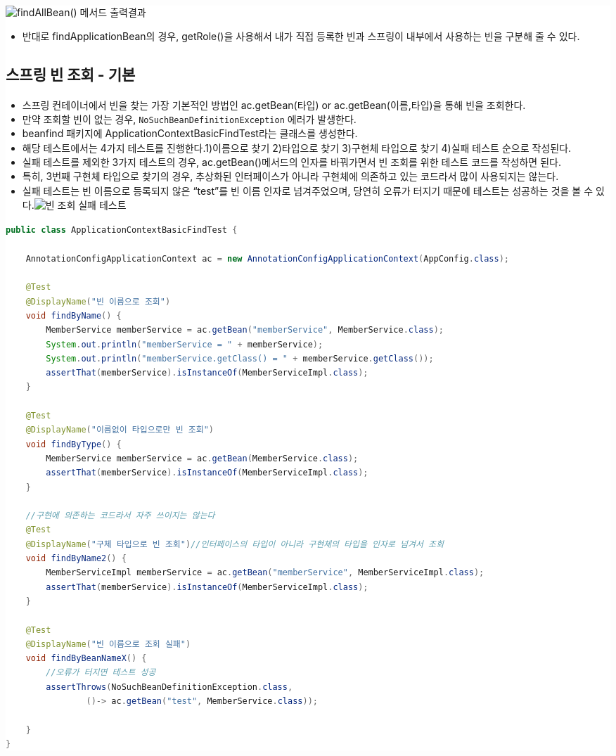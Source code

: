 ![findAllBean() 메서드 출력결과](%E1%84%89%E1%85%B3%E1%84%8F%E1%85%B3%E1%84%85%E1%85%B5%E1%86%AB%E1%84%89%E1%85%A3%E1%86%BA%202021-08-10%20%E1%84%8B%E1%85%A9%E1%84%8C%E1%85%A5%E1%86%AB%2011.32.07.png)
- 반대로 findApplicationBean의 경우, getRole()을 사용해서 내가 직접 등록한 빈과 스프링이 내부에서 사용하는 빈을 구분해 줄 수 있다.
## 스프링 빈 조회 - 기본
- 스프링 컨테이너에서 빈을 찾는 가장 기본적인 방법인 ac.getBean(타입) or ac.getBean(이름,타입)을 통해 빈을 조회한다.
- 만약 조회할 빈이 없는 경우, `NoSuchBeanDefinitionException` 에러가 발생한다.
- beanfind 패키지에 ApplicationContextBasicFindTest라는 클래스를 생성한다.
- 해당 테스트에서는 4가지 테스트를 진행한다.1)이름으로 찾기 2)타입으로 찾기 3)구현체 타입으로 찾기 4)실패 테스트 순으로 작성된다.
- 실패 테스트를 제외한 3가지 테스트의 경우, ac.getBean()메서드의 인자를 바꿔가면서 빈 조회를 위한 테스트 코드를 작성하면 된다.
- 특히, 3번째 구현체 타입으로 찾기의 경우, 추상화된 인터페이스가 아니라 구현체에 의존하고 있는 코드라서 많이 사용되지는 않는다.
- 실패 테스트는 빈 이름으로 등록되지 않은 “test”를 빈 이름 인자로 넘겨주었으며, 당연히 오류가 터지기 때문에 테스트는 성공하는 것을 볼 수 있다.![빈 조회 실패 테스트](%E1%84%89%E1%85%B3%E1%84%8F%E1%85%B3%E1%84%85%E1%85%B5%E1%86%AB%E1%84%89%E1%85%A3%E1%86%BA%202021-08-10%20%E1%84%8B%E1%85%A9%E1%84%8C%E1%85%A5%E1%86%AB%2011.54.06.png)
```java
public class ApplicationContextBasicFindTest {

    AnnotationConfigApplicationContext ac = new AnnotationConfigApplicationContext(AppConfig.class);

    @Test
    @DisplayName("빈 이름으로 조회")
    void findByName() {
        MemberService memberService = ac.getBean("memberService", MemberService.class);
        System.out.println("memberService = " + memberService);
        System.out.println("memberService.getClass() = " + memberService.getClass());
        assertThat(memberService).isInstanceOf(MemberServiceImpl.class);
    }

    @Test
    @DisplayName("이름없이 타입으로만 빈 조회")
    void findByType() {
        MemberService memberService = ac.getBean(MemberService.class);
        assertThat(memberService).isInstanceOf(MemberServiceImpl.class);
    }

    //구현에 의존하는 코드라서 자주 쓰이지는 않는다
    @Test
    @DisplayName("구체 타입으로 빈 조회")//인터페이스의 타입이 아니라 구현체의 타입을 인자로 넘겨서 조회
    void findByName2() {
        MemberServiceImpl memberService = ac.getBean("memberService", MemberServiceImpl.class);
        assertThat(memberService).isInstanceOf(MemberServiceImpl.class);
    }

    @Test
    @DisplayName("빈 이름으로 조회 실패")
    void findByBeanNameX() {
        //오류가 터지면 테스트 성공
        assertThrows(NoSuchBeanDefinitionException.class,
                ()-> ac.getBean("test", MemberService.class));

    }
}
```

